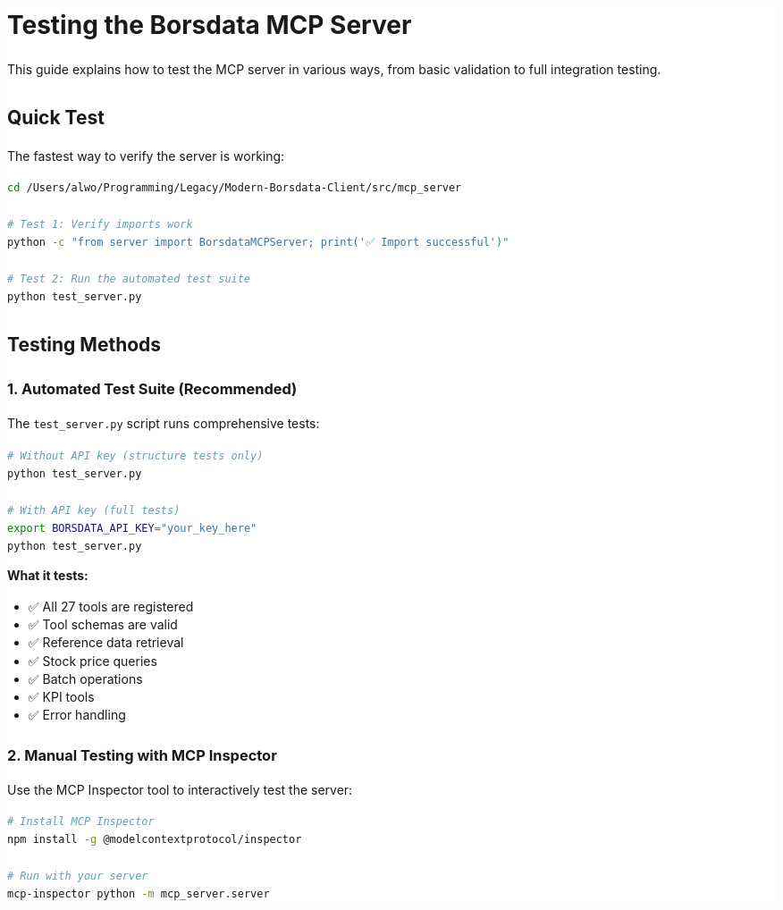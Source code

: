 # Testing the Borsdata MCP Server

This guide explains how to test the MCP server in various ways, from basic validation to full integration testing.

## Quick Test

The fastest way to verify the server is working:

```bash
cd /Users/alwo/Programming/Legacy/Modern-Borsdata-Client/src/mcp_server

# Test 1: Verify imports work
python -c "from server import BorsdataMCPServer; print('✅ Import successful')"

# Test 2: Run the automated test suite
python test_server.py
```

## Testing Methods

### 1. Automated Test Suite (Recommended)

The `test_server.py` script runs comprehensive tests:

```bash
# Without API key (structure tests only)
python test_server.py

# With API key (full tests)
export BORSDATA_API_KEY="your_key_here"
python test_server.py
```

**What it tests:**

- ✅ All 27 tools are registered
- ✅ Tool schemas are valid
- ✅ Reference data retrieval
- ✅ Stock price queries
- ✅ Batch operations
- ✅ KPI tools
- ✅ Error handling

### 2. Manual Testing with MCP Inspector

Use the MCP Inspector tool to interactively test the server:

```bash
# Install MCP Inspector
npm install -g @modelcontextprotocol/inspector

# Run with your server
mcp-inspector python -m mcp_server.server
```

